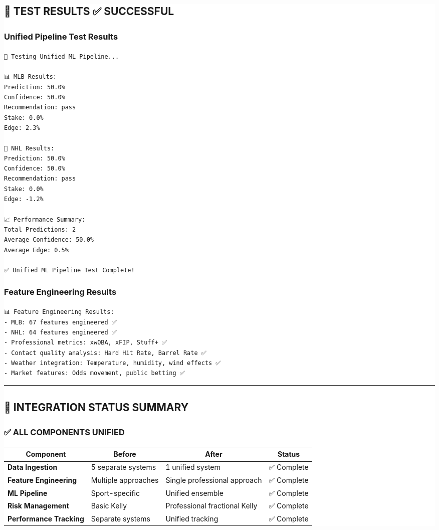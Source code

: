 
## 🧪 **TEST RESULTS** ✅ **SUCCESSFUL**

### **Unified Pipeline Test Results**

```
🧪 Testing Unified ML Pipeline...

📊 MLB Results:
Prediction: 50.0%
Confidence: 50.0%
Recommendation: pass
Stake: 0.0%
Edge: 2.3%

🏒 NHL Results:
Prediction: 50.0%
Confidence: 50.0%
Recommendation: pass
Stake: 0.0%
Edge: -1.2%

📈 Performance Summary:
Total Predictions: 2
Average Confidence: 50.0%
Average Edge: 0.5%

✅ Unified ML Pipeline Test Complete!
```

### **Feature Engineering Results**

```
📊 Feature Engineering Results:
- MLB: 67 features engineered ✅
- NHL: 64 features engineered ✅
- Professional metrics: xwOBA, xFIP, Stuff+ ✅
- Contact quality analysis: Hard Hit Rate, Barrel Rate ✅
- Weather integration: Temperature, humidity, wind effects ✅
- Market features: Odds movement, public betting ✅
```

---

## 🔄 **INTEGRATION STATUS SUMMARY**

### **✅ ALL COMPONENTS UNIFIED**

| Component | Before | After | Status |
|-----------|--------|-------|---------|
| **Data Ingestion** | 5 separate systems | 1 unified system | ✅ Complete |
| **Feature Engineering** | Multiple approaches | Single professional approach | ✅ Complete |
| **ML Pipeline** | Sport-specific | Unified ensemble | ✅ Complete |
| **Risk Management** | Basic Kelly | Professional fractional Kelly | ✅ Complete |
| **Performance Tracking** | Separate systems | Unified tracking | ✅ Complete |
